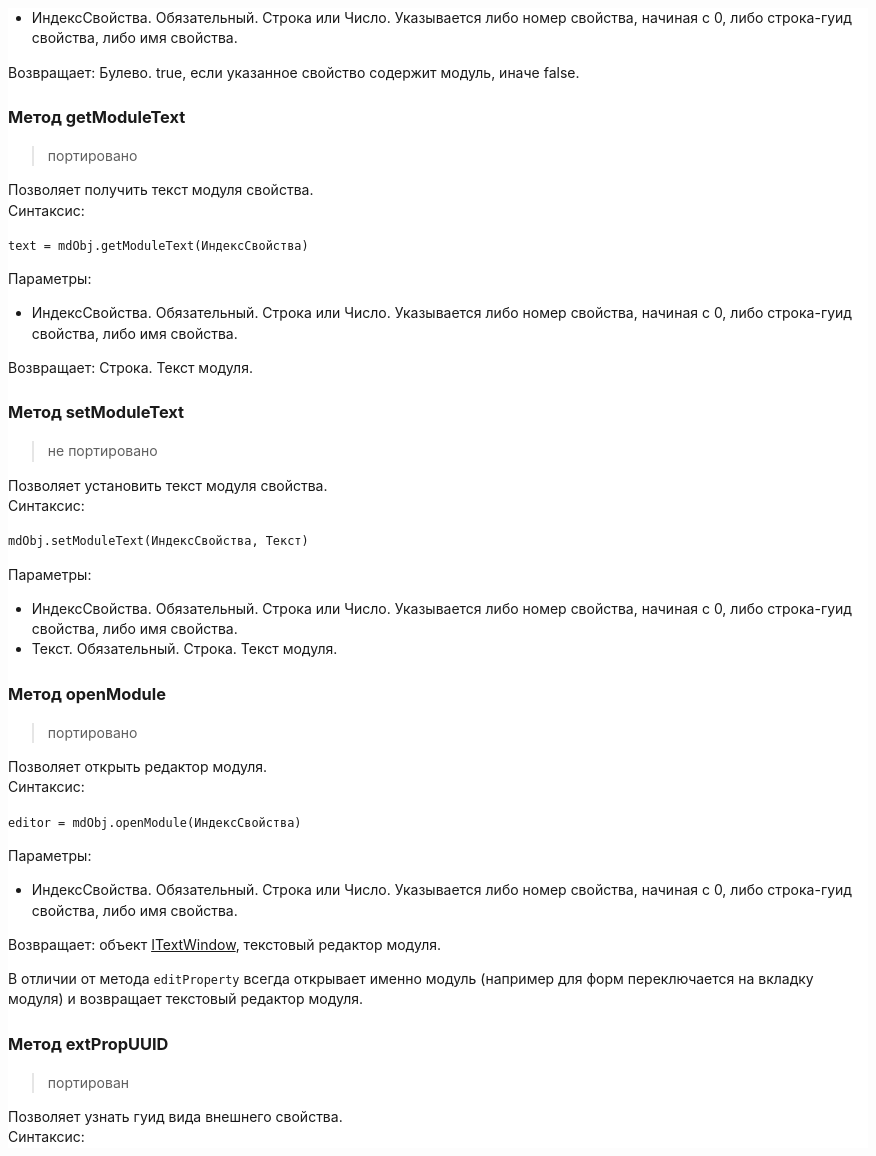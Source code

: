   - ИндексСвойства. Обязательный. Строка или Число. Указывается либо номер свойства, начиная с 0,
    либо строка-гуид свойства, либо имя свойства.

Возвращает: Булево. true, если указанное свойство содержит модуль, иначе false.

### Метод getModuleText
> портировано

Позволяет получить текст модуля свойства.  
Синтаксис:

    text = mdObj.getModuleText(ИндексСвойства)

Параметры:

  - ИндексСвойства. Обязательный. Строка или Число. Указывается либо номер свойства, начиная с 0,
    либо строка-гуид свойства, либо имя свойства.

Возвращает: Строка. Текст модуля.

### Метод setModuleText
> не портировано

Позволяет установить текст модуля свойства.  
Синтаксис:

    mdObj.setModuleText(ИндексСвойства, Текст)

Параметры:

  - ИндексСвойства. Обязательный. Строка или Число. Указывается либо номер свойства, начиная с 0,
    либо строка-гуид свойства, либо имя свойства.
  - Текст. Обязательный. Строка. Текст модуля.

### Метод openModule
> портировано

Позволяет открыть редактор модуля.  
Синтаксис:

    editor = mdObj.openModule(ИндексСвойства)

Параметры:

  - ИндексСвойства. Обязательный. Строка или Число. Указывается либо номер свойства, начиная с 0,
    либо строка-гуид свойства, либо имя свойства.

Возвращает: объект [ITextWindow](#ITextWindow), текстовый редактор модуля.

В отличии от метода `editProperty` всегда открывает именно модуль (например для форм
переключается на вкладку модуля) и возвращает текстовый редактор модуля.

### Метод extPropUUID
> портирован

Позволяет узнать гуид вида внешнего свойства.  
Синтаксис:
